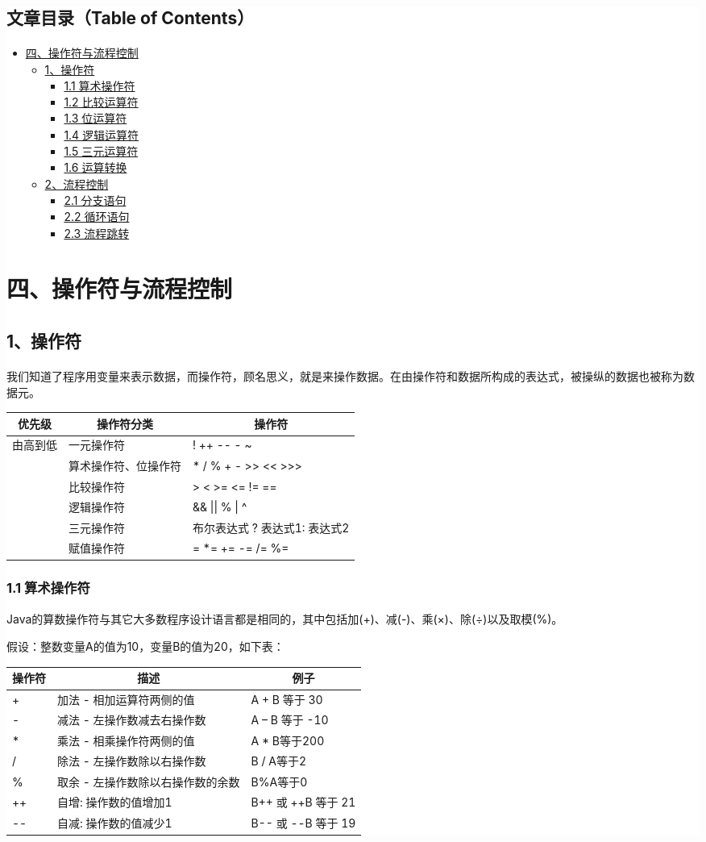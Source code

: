 ## 文章目录（Table of Contents）

- [四、操作符与流程控制](#四操作符与流程控制)
  - [1、操作符](#1操作符)
    - [1.1 算术操作符](#11-算术操作符)
    - [1.2 比较运算符](#12-比较运算符)
    - [1.3 位运算符](#13-位运算符)
    - [1.4 逻辑运算符](#14-逻辑运算符)
    - [1.5 三元运算符](#15-三元运算符)
    - [1.6 运算转换](#16-运算转换)
  - [2、流程控制](#2流程控制)
    - [2.1 分支语句](#21-分支语句)
    - [2.2 循环语句](#22-循环语句)
    - [2.3 流程跳转](#23-流程跳转)

# 四、操作符与流程控制

## 1、操作符

我们知道了程序用变量来表示数据，而操作符，顾名思义，就是来操作数据。在由操作符和数据所构成的表达式，被操纵的数据也被称为数据元。

|优先级	|操作符分类|操作符|
|---|---|---|
|由高到低|一元操作符|! ++ -- - ~|
||算术操作符、位操作符| * / % + - >> << >>> |
||比较操作符| > < >= <= != == |
||逻辑操作符| && \|\| % \| ^ |
||三元操作符| 布尔表达式 ? 表达式1: 表达式2 |
||赋值操作符| = *= += -= /= %= |

### 1.1 算术操作符

Java的算数操作符与其它大多数程序设计语言都是相同的，其中包括加(+)、减(-)、乘(×)、除(÷)以及取模(%)。

假设：整数变量A的值为10，变量B的值为20，如下表：

|操作符	|描述|	例子|
|---|---|---|
|+	|加法 - 相加运算符两侧的值	|A + B 等于 30|
|-	|减法 - 左操作数减去右操作数|	A – B 等于 -10|
|*|	乘法 - 相乘操作符两侧的值|	A * B等于200|
|/	|除法 - 左操作数除以右操作数	|B / A等于2|
|%	|取余 - 左操作数除以右操作数的余数	|B%A等于0|
|++	|自增: 操作数的值增加1	|B++ 或 ++B 等于 21|
|--	|自减: 操作数的值减少1|	B-- 或 --B 等于 19|
